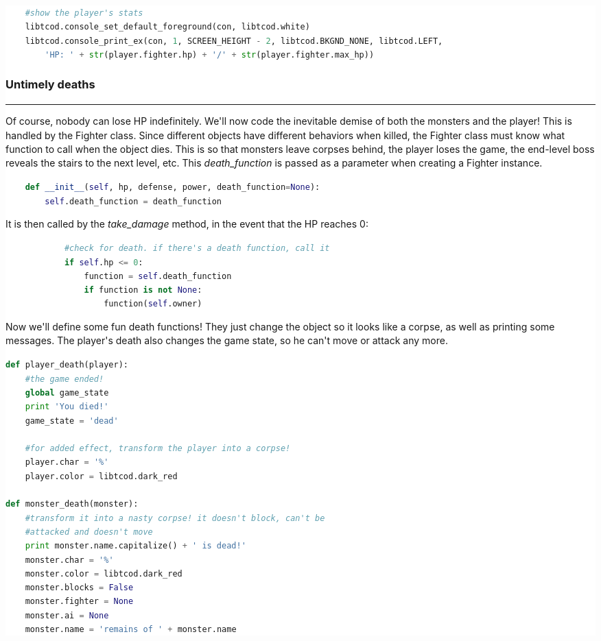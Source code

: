 ```python
    #show the player's stats
    libtcod.console_set_default_foreground(con, libtcod.white)
    libtcod.console_print_ex(con, 1, SCREEN_HEIGHT - 2, libtcod.BKGND_NONE, libtcod.LEFT,
        'HP: ' + str(player.fighter.hp) + '/' + str(player.fighter.max_hp))
```

### Untimely deaths

---

Of course, nobody can lose HP indefinitely. We'll now code the inevitable demise of both the monsters and the player! This is handled by the Fighter class. Since different objects have different behaviors when killed, the Fighter class must know what function to call when the object dies. This is so that monsters leave corpses behind, the player loses the game, the end-level boss reveals the stairs to the next level, etc. This _death_function_ is passed as a parameter when creating a Fighter instance.

```python
    def __init__(self, hp, defense, power, death_function=None):
        self.death_function = death_function
```

It is then called by the _take_damage_ method, in the event that the HP reaches 0:

```python
            #check for death. if there's a death function, call it
            if self.hp <= 0:
                function = self.death_function
                if function is not None:
                    function(self.owner)
```

Now we'll define some fun death functions! They just change the object so it looks like a corpse, as well as printing some messages. The player's death also changes the game state, so he can't move or attack any more.

```python
def player_death(player):
    #the game ended!
    global game_state
    print 'You died!'
    game_state = 'dead'

    #for added effect, transform the player into a corpse!
    player.char = '%'
    player.color = libtcod.dark_red

def monster_death(monster):
    #transform it into a nasty corpse! it doesn't block, can't be
    #attacked and doesn't move
    print monster.name.capitalize() + ' is dead!'
    monster.char = '%'
    monster.color = libtcod.dark_red
    monster.blocks = False
    monster.fighter = None
    monster.ai = None
    monster.name = 'remains of ' + monster.name
```
